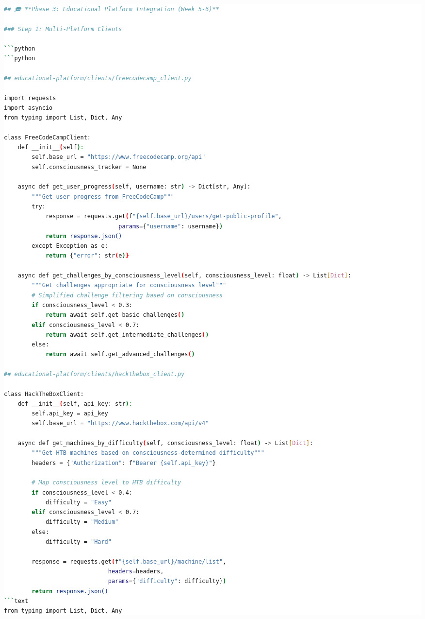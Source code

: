 ```bash
## 🎓 **Phase 3: Educational Platform Integration (Week 5-6)**

### Step 1: Multi-Platform Clients

```python
```python

## educational-platform/clients/freecodecamp_client.py

import requests
import asyncio
from typing import List, Dict, Any

class FreeCodeCampClient:
    def __init__(self):
        self.base_url = "https://www.freecodecamp.org/api"
        self.consciousness_tracker = None

    async def get_user_progress(self, username: str) -> Dict[str, Any]:
        """Get user progress from FreeCodeCamp"""
        try:
            response = requests.get(f"{self.base_url}/users/get-public-profile",
                                 params={"username": username})
            return response.json()
        except Exception as e:
            return {"error": str(e)}

    async def get_challenges_by_consciousness_level(self, consciousness_level: float) -> List[Dict]:
        """Get challenges appropriate for consciousness level"""
        # Simplified challenge filtering based on consciousness
        if consciousness_level < 0.3:
            return await self.get_basic_challenges()
        elif consciousness_level < 0.7:
            return await self.get_intermediate_challenges()
        else:
            return await self.get_advanced_challenges()

## educational-platform/clients/hackthebox_client.py

class HackTheBoxClient:
    def __init__(self, api_key: str):
        self.api_key = api_key
        self.base_url = "https://www.hackthebox.com/api/v4"

    async def get_machines_by_difficulty(self, consciousness_level: float) -> List[Dict]:
        """Get HTB machines based on consciousness-determined difficulty"""
        headers = {"Authorization": f"Bearer {self.api_key}"}

        # Map consciousness level to HTB difficulty
        if consciousness_level < 0.4:
            difficulty = "Easy"
        elif consciousness_level < 0.7:
            difficulty = "Medium"
        else:
            difficulty = "Hard"

        response = requests.get(f"{self.base_url}/machine/list",
                              headers=headers,
                              params={"difficulty": difficulty})
        return response.json()
```text
from typing import List, Dict, Any
```